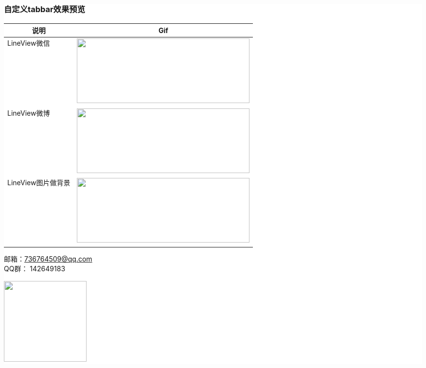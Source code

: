 ### 自定义tabbar效果预览

说明 | Gif |
----|------|
LineView微信  |  <img src="Screenshot/tabbar/weixintabbarView.gif" width="355" height="133"> |
LineView微博  |  <img src="Screenshot/tabbar/sinatabbarView.gif" width="355" height="133"> |
LineView图片做背景  |  <img src="Screenshot/tabbar/backgroundtabbarView.gif" width="355" height="133"> |



邮箱：736764509@qq.com </br>
QQ群： 142649183

<img src="Screenshot/qqGroup.png" width="170" height="166"> 








